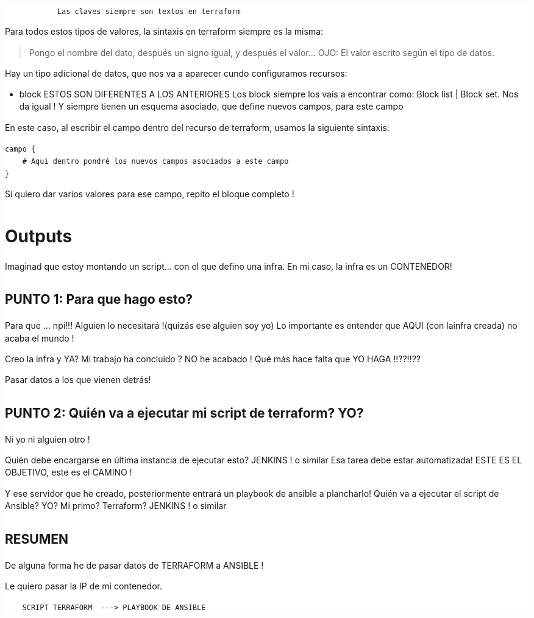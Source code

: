                 Las claves siempre son textos en terraform

Para todos estos tipos de valores, la sintaxis en terraform siempre es la misma:
> Pongo el nombre del dato, después un signo igual, y después el valor...
> OJO: El valor escrito según el tipo de datos.

Hay un tipo adicional de datos, que nos va a aparecer cundo configuramos recursos:
- block         ESTOS SON DIFERENTES A LOS ANTERIORES
                Los block siempre los vais a encontrar como: Block list | Block set. Nos da igual !
                Y siempre tienen un esquema asociado, que define nuevos campos, para este campo

En este caso, al escribir el campo dentro del recurso de terraform, usamos la siguiente sintaxis:

    campo {
        # Aqui dentro pondré los nuevos campos asociados a este campo
    }

Si quiero dar varios valores para ese campo, repito el bloque completo !

# Outputs

Imaginad que estoy montando un script... con el que defino una infra.
En mi caso, la infra es un CONTENEDOR!

## PUNTO 1: Para que hago esto? 

Para que ... npi!!!
Alguien lo necesitará !(quizás ese alguien soy yo)
Lo importante es entender que AQUI (con lainfra creada) no acaba el mundo !

Creo la infra y YA? Mi trabajo ha concluido ? NO he acabado !
Qué más hace falta que YO HAGA !!??!!??

Pasar datos a los que vienen detrás!

## PUNTO 2: Quién va a ejecutar mi script de terraform? YO? 
Ni yo ni alguien otro !

Quién debe encargarse en última instancia de ejecutar esto? JENKINS ! o similar
Esa tarea debe estar automatizada! ESTE ES EL OBJETIVO, este es el CAMINO !

Y ese servidor que he creado, posteriormente entrará un playbook de ansible a plancharlo!
Quién va a ejecutar el script de Ansible? YO? Mi primo? Terraform? JENKINS ! o similar

## RESUMEN

De alguna forma he de pasar datos de TERRAFORM a ANSIBLE !

Le quiero pasar la IP de mi contenedor.


        SCRIPT TERRAFORM  ---> PLAYBOOK DE ANSIBLE
        